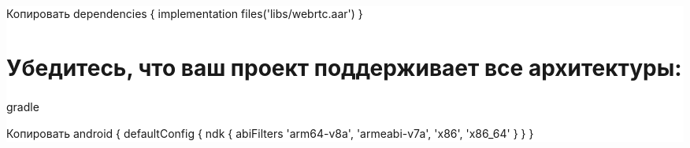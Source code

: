 Копировать
dependencies {
implementation files('libs/webrtc.aar')
}

# Убедитесь, что ваш проект поддерживает все архитектуры:

gradle

Копировать
android {
defaultConfig {
ndk {
abiFilters 'arm64-v8a', 'armeabi-v7a', 'x86', 'x86_64'
}
}
}